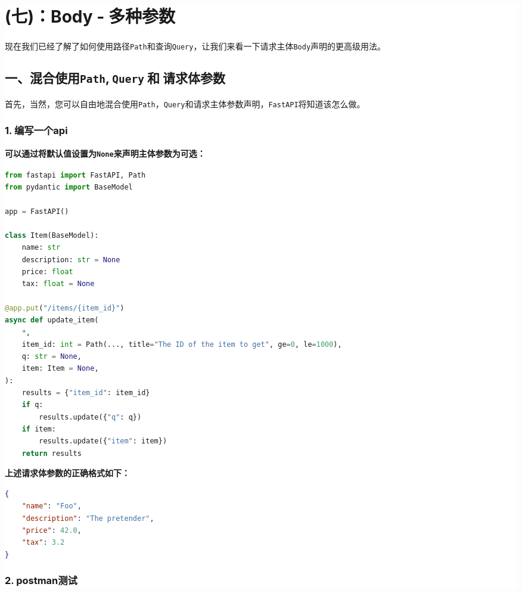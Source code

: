 # (七)：Body - 多种参数

现在我们已经了解了如何使用路径`Path`和查询`Query`，让我们来看一下请求主体`Body`声明的更高级用法。

## 一、混合使用`Path`, `Query` 和 请求体参数

首先，当然，您可以自由地混合使用`Path`，`Query`和请求主体参数声明，`FastAPI`将知道该怎么做。

### 1. 编写一个api

**可以通过将默认值设置为`None`来声明主体参数为可选：**

```python
from fastapi import FastAPI, Path
from pydantic import BaseModel

app = FastAPI()

class Item(BaseModel):
    name: str
    description: str = None
    price: float
    tax: float = None

@app.put("/items/{item_id}")
async def update_item(
    *,
    item_id: int = Path(..., title="The ID of the item to get", ge=0, le=1000),
    q: str = None,
    item: Item = None,
):
    results = {"item_id": item_id}
    if q:
        results.update({"q": q})
    if item:
        results.update({"item": item})
    return results
```

**上述请求体参数的正确格式如下：**

```json
{
    "name": "Foo",
    "description": "The pretender",
    "price": 42.0,
    "tax": 3.2
}
```

### 2. postman测试
